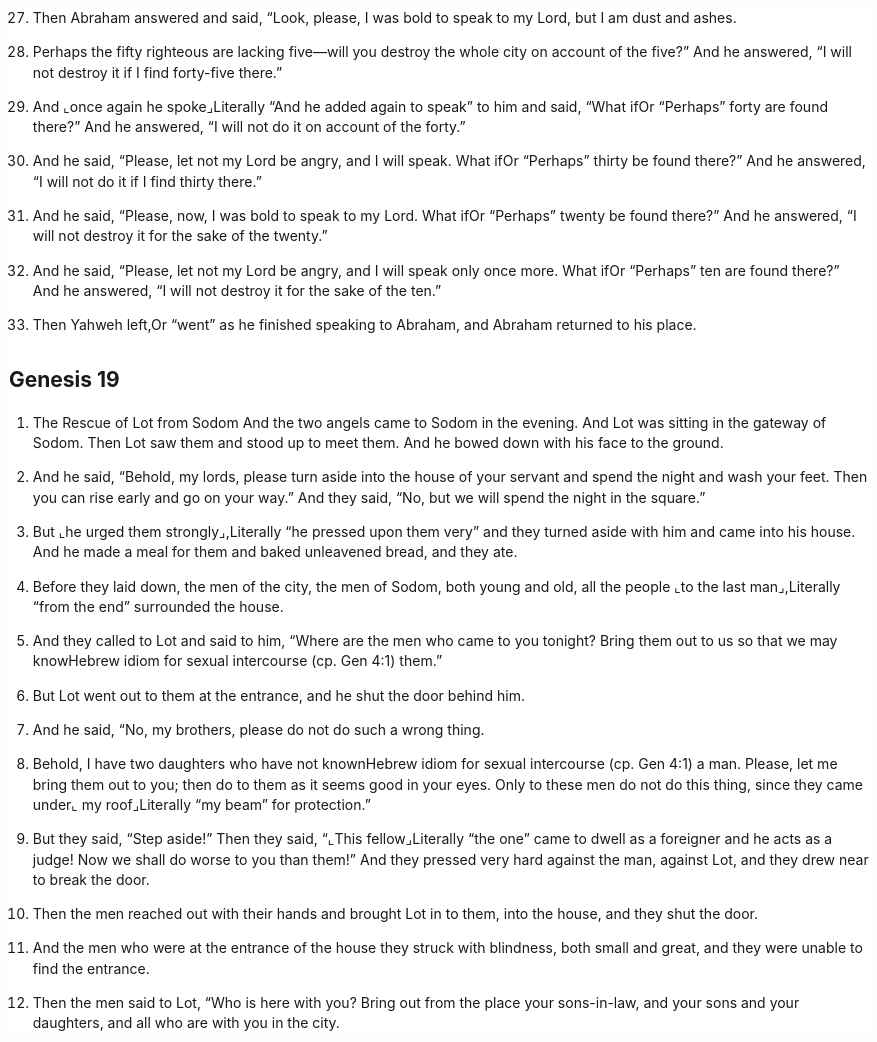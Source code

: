 27. Then Abraham answered and said, “Look, please, I was bold to speak to my Lord, but I am dust and ashes.

28. Perhaps the fifty righteous are lacking five—will you destroy the whole city on account of the five?” And he answered, “I will not destroy it if I find forty-five there.”

29. And ⌞once again he spoke⌟Literally “And he added again to speak” to him and said, “What ifOr “Perhaps” forty are found there?” And he answered, “I will not do it on account of the forty.”

30. And he said, “Please, let not my Lord be angry, and I will speak. What ifOr “Perhaps” thirty be found there?” And he answered, “I will not do it if I find thirty there.”

31. And he said, “Please, now, I was bold to speak to my Lord. What ifOr “Perhaps” twenty be found there?” And he answered, “I will not destroy it for the sake of the twenty.”

32. And he said, “Please, let not my Lord be angry, and I will speak only once more. What ifOr “Perhaps” ten are found there?” And he answered, “I will not destroy it for the sake of the ten.”

33. Then Yahweh left,Or “went” as he finished speaking to Abraham, and Abraham returned to his place.   

## Genesis 19

1.  The Rescue of Lot from Sodom And the two angels came to Sodom in the evening. And Lot was sitting in the gateway of Sodom. Then Lot saw them and stood up to meet them. And he bowed down with his face to the ground.

2. And he said, “Behold, my lords, please turn aside into the house of your servant and spend the night and wash your feet. Then you can rise early and go on your way.” And they said, “No, but we will spend the night in the square.”

3. But ⌞he urged them strongly⌟,Literally “he pressed upon them very” and they turned aside with him and came into his house. And he made a meal for them and baked unleavened bread, and they ate.

4. Before they laid down, the men of the city, the men of Sodom, both young and old, all the people ⌞to the last man⌟,Literally “from the end” surrounded the house.

5. And they called to Lot and said to him, “Where are the men who came to you tonight? Bring them out to us so that we may knowHebrew idiom for sexual intercourse (cp. Gen 4:1) them.”

6. But Lot went out to them at the entrance, and he shut the door behind him.

7. And he said, “No, my brothers, please do not do such a wrong thing.

8. Behold, I have two daughters who have not knownHebrew idiom for sexual intercourse (cp. Gen 4:1) a man. Please, let me bring them out to you; then do to them as it seems good in your eyes. Only to these men do not do this thing, since they came under⌞ my roof⌟Literally “my beam” for protection.”

9. But they said, “Step aside!” Then they said, “⌞This fellow⌟Literally “the one” came to dwell as a foreigner and he acts as a judge! Now we shall do worse to you than them!” And they pressed very hard against the man, against Lot, and they drew near to break the door.

10. Then the men reached out with their hands and brought Lot in to them, into the house, and they shut the door.

11. And the men who were at the entrance of the house they struck with blindness, both small and great, and they were unable to find the entrance.

12. Then the men said to Lot, “Who is here with you? Bring out from the place your sons-in-law, and your sons and your daughters, and all who are with you in the city.
